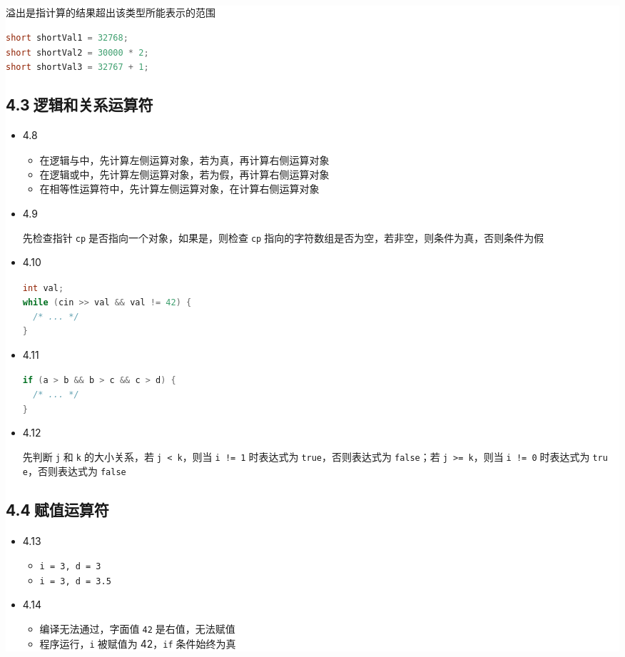   溢出是指计算的结果超出该类型所能表示的范围

  ```c++
  short shortVal1 = 32768;
  short shortVal2 = 30000 * 2;
  short shortVal3 = 32767 + 1;
  ```



## 4.3 逻辑和关系运算符

- 4.8
  - 在逻辑与中，先计算左侧运算对象，若为真，再计算右侧运算对象
  - 在逻辑或中，先计算左侧运算对象，若为假，再计算右侧运算对象
  - 在相等性运算符中，先计算左侧运算对象，在计算右侧运算对象



- 4.9

  先检查指针 `cp` 是否指向一个对象，如果是，则检查 `cp` 指向的字符数组是否为空，若非空，则条件为真，否则条件为假



- 4.10

  ```c++
  int val;
  while (cin >> val && val != 42) {
    /* ... */
  }
  ```



- 4.11

  ```c++
  if (a > b && b > c && c > d) {
    /* ... */
  }
  ```



- 4.12

  先判断 `j` 和 `k` 的大小关系，若 `j < k`，则当 `i != 1` 时表达式为 `true`，否则表达式为 `false`；若 `j >= k`，则当 `i != 0` 时表达式为 `true`，否则表达式为 `false`



## 4.4 赋值运算符

- 4.13
  - `i = 3, d = 3`
  - `i = 3, d = 3.5`



- 4.14
  - 编译无法通过，字面值 `42` 是右值，无法赋值
  - 程序运行，`i` 被赋值为 42，`if` 条件始终为真
